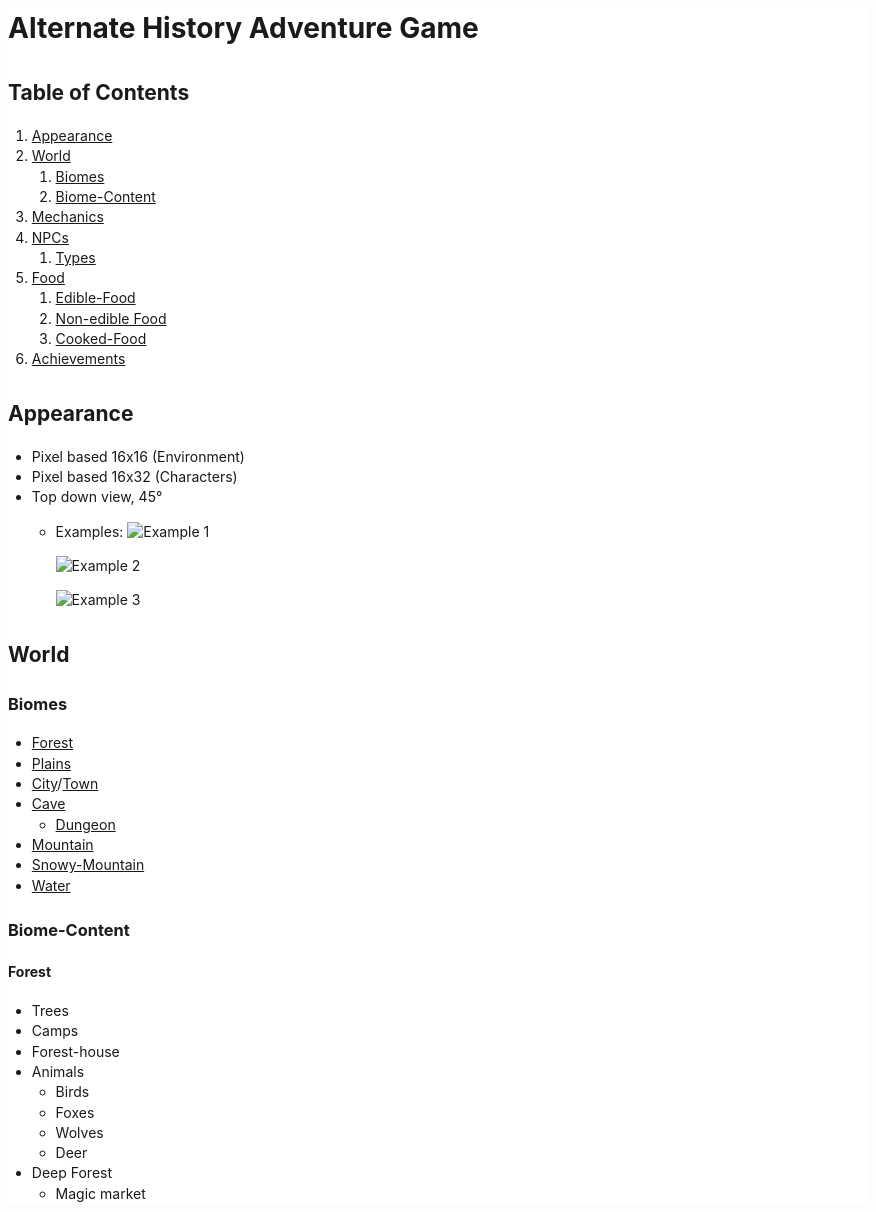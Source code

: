 # Alternate History Adventure Game

## Table of Contents
1. [Appearance](#appearance)
2. [World](#world)
    1. [Biomes](#biomes)
    2. [Biome-Content](#biome-content)
3. [Mechanics](#mechanics)
4. [NPCs](#npcs)
    1. [Types](#types)
5. [Food](#food)
    1. [Edible-Food](#edible-food)
    2. [Non-edible Food](#non-edible-food)
    3. [Cooked-Food](#cooked-food)
6. [Achievements](#achievements)

## Appearance

* Pixel based 16x16 (Environment)
* Pixel based 16x32 (Characters)
* Top down view, 45°
  * Examples: 
    ![Example 1](https://user-images.githubusercontent.com/55430704/159164404-f82e7a70-f7c3-4180-a2cc-2969775f4077.jpg "Example 1: Stardew Valley")
   
    ![Example 2](https://user-images.githubusercontent.com/55430704/159164438-a37e1539-d17b-48c8-9b4a-27bc6d8c1125.jpg "Example 2: No Place for Bravery") 
  
    ![Example 3](https://user-images.githubusercontent.com/55430704/159164468-6046fb5c-5bd0-46ff-9ef6-2e7dddf13d9f.jpg "Example 3: Moonlighter") 

## World
### Biomes

* [Forest](#forest)
* [Plains](#plains)
* [City](#city)/[Town](#town)
* [Cave](#cave)
  * [Dungeon](#dungeons)
* [Mountain](#mountain)
* [Snowy-Mountain](#snowy-mountain)
* [Water](#water)

### Biome-Content

#### Forest
* Trees
* Camps
* Forest-house
* Animals
  * Birds
  * Foxes
  * Wolves
  * Deer
* Deep Forest
  * Magic market

